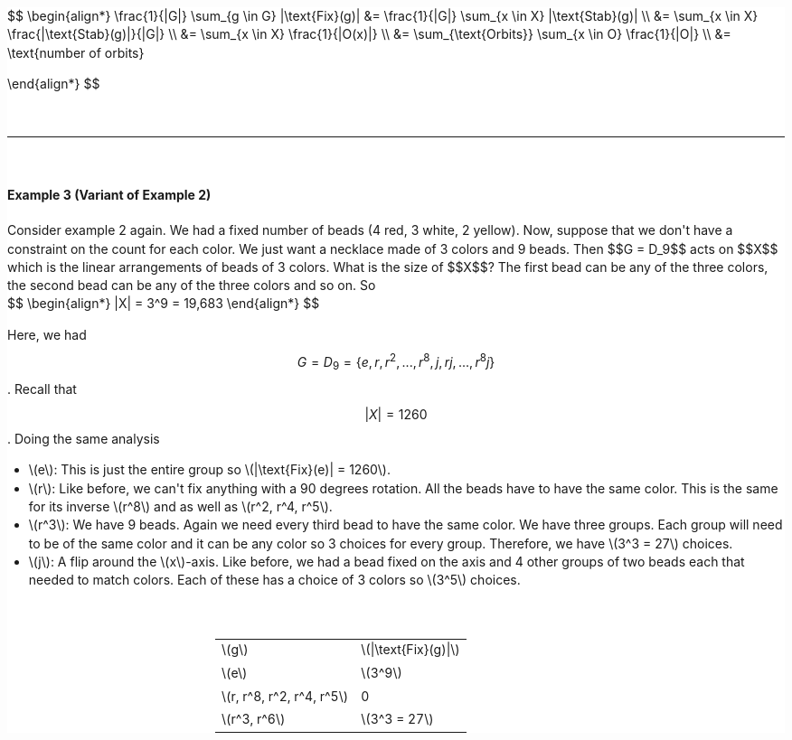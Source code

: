 <div>
$$
\begin{align*}
\frac{1}{|G|} \sum_{g \in G} |\text{Fix}(g)| &= \frac{1}{|G|} \sum_{x \in X} |\text{Stab}(g)| \\
                                             &= \sum_{x \in X} \frac{|\text{Stab}(g)|}{|G|} \\
											 &= \sum_{x \in X} \frac{1}{|O(x)|} \\
											 &= \sum_{\text{Orbits}} \sum_{x \in O} \frac{1}{|O|} \\
											 &= \text{number of orbits}
											 
\end{align*}
$$
</div>
<br>
<hr>
<br>

<h4><b>Example 3 (Variant of Example 2)</b></h4>
Consider example 2 again. We had a fixed number of beads (4 red, 3 white, 2 yellow). Now, suppose that we don't have a constraint on the count for each color. We just want a necklace made of 3 colors and 9 beads. Then $$G = D_9$$ acts on $$X$$ which is the linear arrangements of beads of 3 colors. What is the size of $$X$$? The first bead can be any of the three colors, the second bead can be any of the three colors and so on. So 
<div>
$$
\begin{align*}
|X| = 3^9 = 19,683								 
\end{align*}
$$
</div>

Here, we had $$G = D_9 = \{e, r, r^2, ..., r^8, j, rj, ..., r^8j\}$$. Recall that $$|X| = 1260$$. Doing the same analysis
<ul>
	<li>\(e\): This is just the entire group so \(|\text{Fix}(e)| = 1260\).
	</li>
	<li>\(r\): Like before, we can't fix anything with a 90 degrees rotation. All the beads have to have the same color. This is the same for its inverse \(r^8\) and as well as \(r^2, r^4, r^5\).
	</li>
	<li>\(r^3\): We have 9 beads. Again we need every third bead to have the same color. We have three groups. Each group will need to be of the same color and it can be any color so 3 choices for every group. Therefore, we have \(3^3 = 27\) choices.
	</li>
	<li>\(j\): A flip around the \(x\)-axis. Like before, we had a bead fixed on the axis and 4 other groups of two beads each that needed to match colors. Each of these has a choice of 3 colors so \(3^5\) choices.
	</li>
</ul>

<br>
<table style="max-width: 400px; margin: 20px auto;">
  <tr>
    <td>\(g\)</td>
    <td>\(|\text{Fix}(g)|\)</td>
  </tr>
  <tr>
	<td>\(e\)</td>
	<td>\(3^9\)</td>
  </tr>
  <tr>
	<td>\(r, r^8, r^2, r^4, r^5\)</td>
	<td>0</td>
  </tr>
  <tr>
	<td>\(r^3, r^6\)</td>
	<td>\(3^3 = 27\)</td>